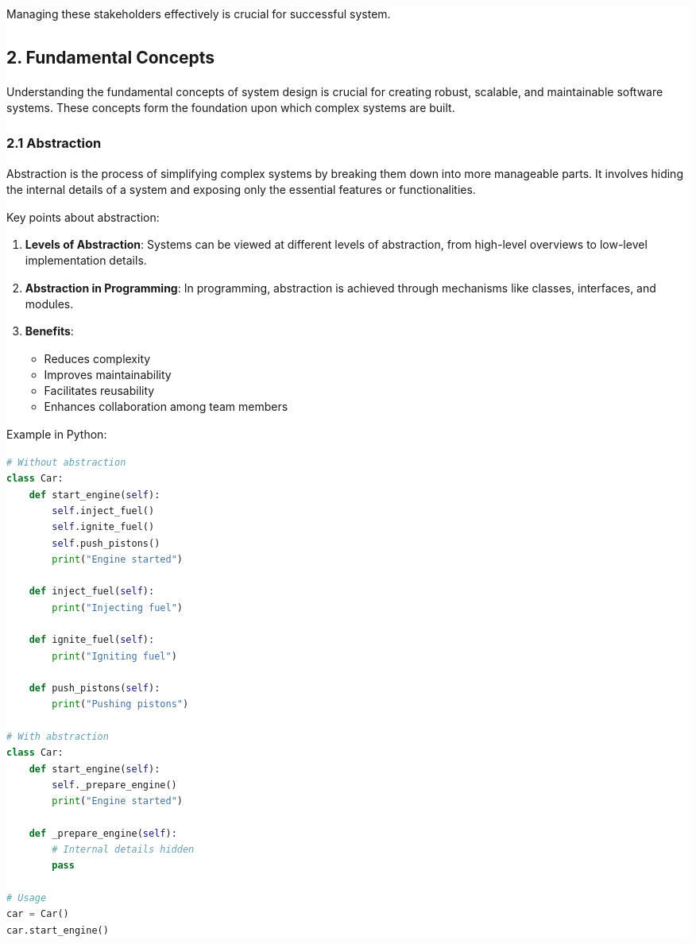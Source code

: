 Managing these stakeholders effectively is crucial for successful system.

## 2. Fundamental Concepts

Understanding the fundamental concepts of system design is crucial for creating robust, scalable, and maintainable software systems. These concepts form the foundation upon which complex systems are built.

### 2.1 Abstraction

Abstraction is the process of simplifying complex systems by breaking them down into more manageable parts. It involves hiding the internal details of a system and exposing only the essential features or functionalities.

Key points about abstraction:

1. **Levels of Abstraction**: Systems can be viewed at different levels of abstraction, from high-level overviews to low-level implementation details.

2. **Abstraction in Programming**: In programming, abstraction is achieved through mechanisms like classes, interfaces, and modules.

3. **Benefits**:
   - Reduces complexity
   - Improves maintainability
   - Facilitates reusability
   - Enhances collaboration among team members

Example in Python:

```python
# Without abstraction
class Car:
    def start_engine(self):
        self.inject_fuel()
        self.ignite_fuel()
        self.push_pistons()
        print("Engine started")

    def inject_fuel(self):
        print("Injecting fuel")

    def ignite_fuel(self):
        print("Igniting fuel")

    def push_pistons(self):
        print("Pushing pistons")

# With abstraction
class Car:
    def start_engine(self):
        self._prepare_engine()
        print("Engine started")

    def _prepare_engine(self):
        # Internal details hidden
        pass

# Usage
car = Car()
car.start_engine()
```
